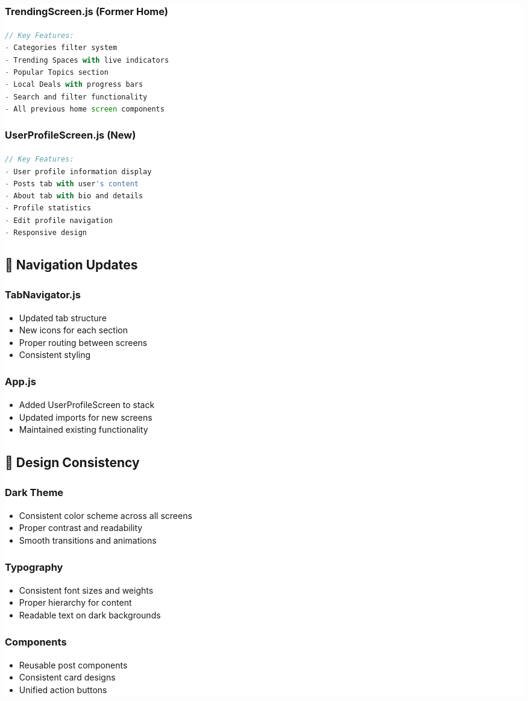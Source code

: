 ### **TrendingScreen.js (Former Home)**
```javascript
// Key Features:
- Categories filter system
- Trending Spaces with live indicators
- Popular Topics section
- Local Deals with progress bars
- Search and filter functionality
- All previous home screen components
```

### **UserProfileScreen.js (New)**
```javascript
// Key Features:
- User profile information display
- Posts tab with user's content
- About tab with bio and details
- Profile statistics
- Edit profile navigation
- Responsive design
```

## 🔄 **Navigation Updates**

### **TabNavigator.js**
- Updated tab structure
- New icons for each section
- Proper routing between screens
- Consistent styling

### **App.js**
- Added UserProfileScreen to stack
- Updated imports for new screens
- Maintained existing functionality

## 🎨 **Design Consistency**

### **Dark Theme**
- Consistent color scheme across all screens
- Proper contrast and readability
- Smooth transitions and animations

### **Typography**
- Consistent font sizes and weights
- Proper hierarchy for content
- Readable text on dark backgrounds

### **Components**
- Reusable post components
- Consistent card designs
- Unified action buttons
